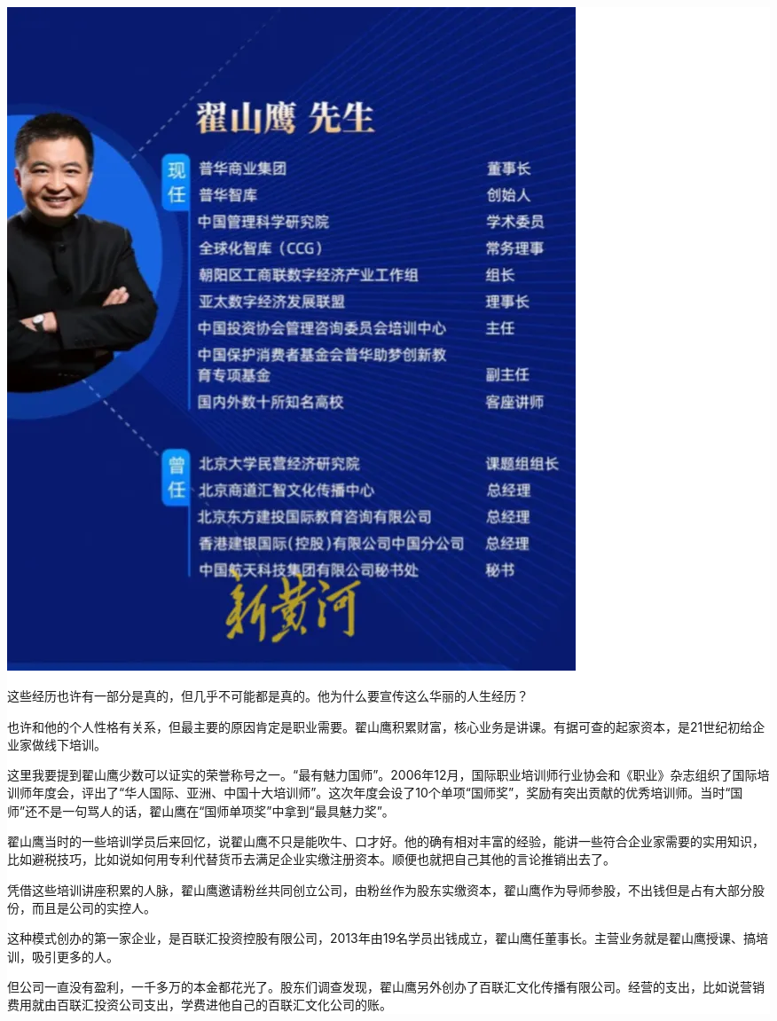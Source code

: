 ![](/images/btnews/btnews/0401_0500/0473/image3.webp)

这些经历也许有一部分是真的，但几乎不可能都是真的。他为什么要宣传这么华丽的人生经历？

也许和他的个人性格有关系，但最主要的原因肯定是职业需要。翟山鹰积累财富，核心业务是讲课。有据可查的起家资本，是21世纪初给企业家做线下培训。

这里我要提到翟山鹰少数可以证实的荣誉称号之一。“最有魅力国师”。2006年12月，国际职业培训师行业协会和《职业》杂志组织了国际培训师年度会，评出了“华人国际、亚洲、中国十大培训师”。这次年度会设了10个单项“国师奖”，奖励有突出贡献的优秀培训师。当时“国师”还不是一句骂人的话，翟山鹰在“国师单项奖”中拿到“最具魅力奖”。

翟山鹰当时的一些培训学员后来回忆，说翟山鹰不只是能吹牛、口才好。他的确有相对丰富的经验，能讲一些符合企业家需要的实用知识，比如避税技巧，比如说如何用专利代替货币去满足企业实缴注册资本。顺便也就把自己其他的言论推销出去了。

凭借这些培训讲座积累的人脉，翟山鹰邀请粉丝共同创立公司，由粉丝作为股东实缴资本，翟山鹰作为导师参股，不出钱但是占有大部分股份，而且是公司的实控人。

这种模式创办的第一家企业，是百联汇投资控股有限公司，2013年由19名学员出钱成立，翟山鹰任董事长。主营业务就是翟山鹰授课、搞培训，吸引更多的人。

但公司一直没有盈利，一千多万的本金都花光了。股东们调查发现，翟山鹰另外创办了百联汇文化传播有限公司。经营的支出，比如说营销费用就由百联汇投资公司支出，学费进他自己的百联汇文化公司的账。
